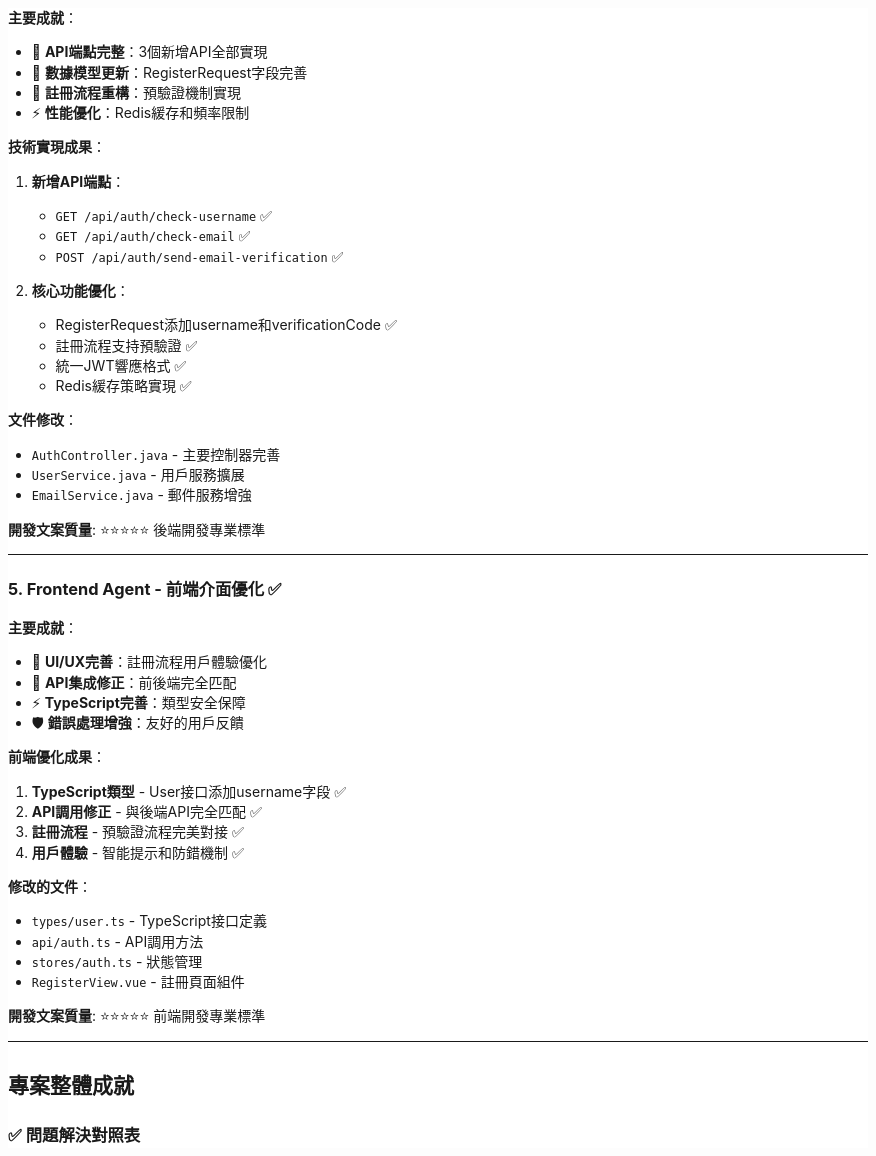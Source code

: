 **主要成就**：
- 🔌 **API端點完整**：3個新增API全部實現
- 💾 **數據模型更新**：RegisterRequest字段完善  
- 🔄 **註冊流程重構**：預驗證機制實現
- ⚡ **性能優化**：Redis緩存和頻率限制

**技術實現成果**：
1. **新增API端點**：
   - `GET /api/auth/check-username` ✅
   - `GET /api/auth/check-email` ✅  
   - `POST /api/auth/send-email-verification` ✅

2. **核心功能優化**：
   - RegisterRequest添加username和verificationCode ✅
   - 註冊流程支持預驗證 ✅
   - 統一JWT響應格式 ✅
   - Redis緩存策略實現 ✅

**文件修改**：
- `AuthController.java` - 主要控制器完善
- `UserService.java` - 用戶服務擴展  
- `EmailService.java` - 郵件服務增強

**開發文案質量**: ⭐⭐⭐⭐⭐ 後端開發專業標準

---

### 5. Frontend Agent - 前端介面優化 ✅

**主要成就**：
- 🎨 **UI/UX完善**：註冊流程用戶體驗優化
- 🔗 **API集成修正**：前後端完全匹配
- ⚡ **TypeScript完善**：類型安全保障
- 🛡️ **錯誤處理增強**：友好的用戶反饋

**前端優化成果**：
1. **TypeScript類型** - User接口添加username字段 ✅
2. **API調用修正** - 與後端API完全匹配 ✅  
3. **註冊流程** - 預驗證流程完美對接 ✅
4. **用戶體驗** - 智能提示和防錯機制 ✅

**修改的文件**：
- `types/user.ts` - TypeScript接口定義
- `api/auth.ts` - API調用方法  
- `stores/auth.ts` - 狀態管理
- `RegisterView.vue` - 註冊頁面組件

**開發文案質量**: ⭐⭐⭐⭐⭐ 前端開發專業標準

---

## 專案整體成就

### ✅ 問題解決對照表
